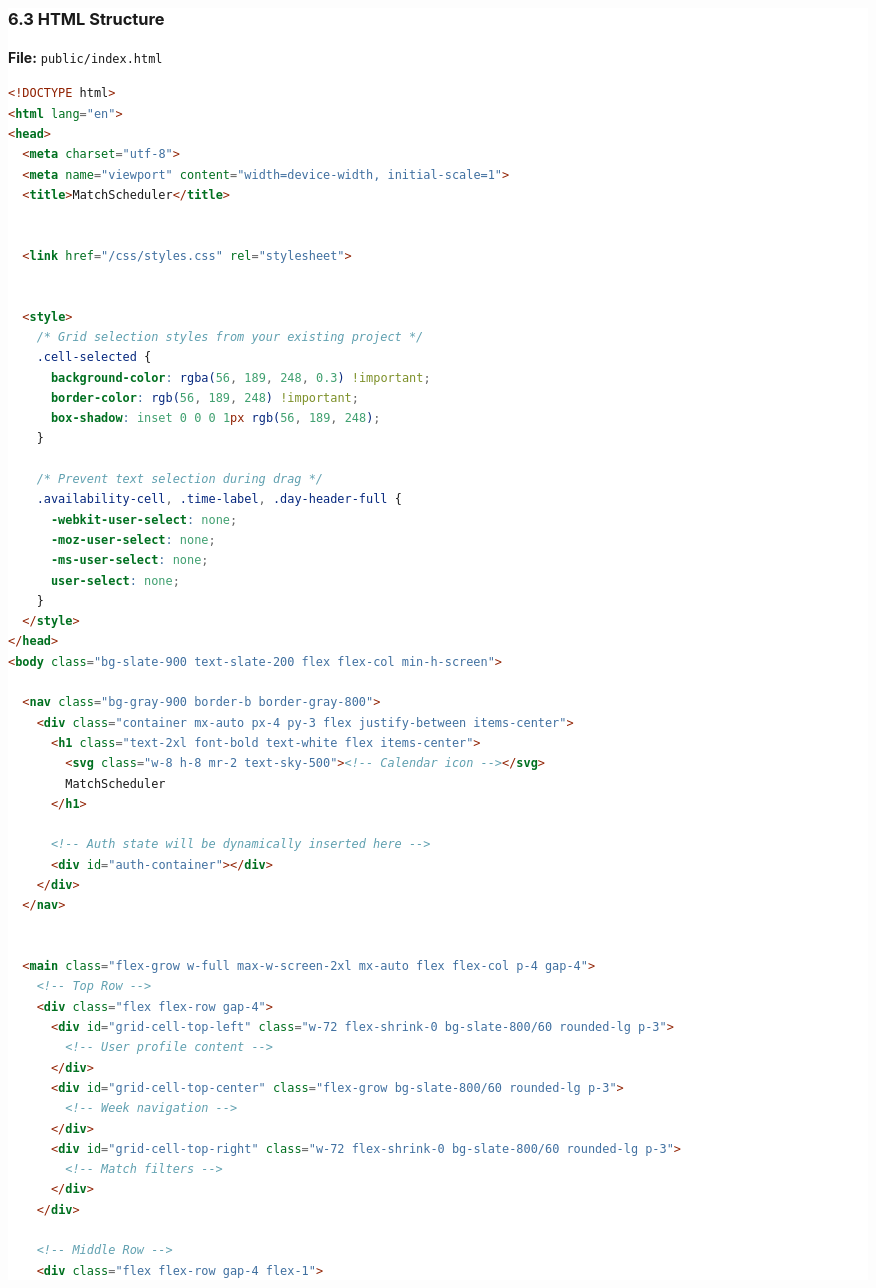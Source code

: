### 6.3 HTML Structure

**File:** `public/index.html`

```html
<!DOCTYPE html>
<html lang="en">
<head>
  <meta charset="utf-8">
  <meta name="viewport" content="width=device-width, initial-scale=1">
  <title>MatchScheduler</title>
  
  
  <link href="/css/styles.css" rel="stylesheet">
  
  
  <style>
    /* Grid selection styles from your existing project */
    .cell-selected {
      background-color: rgba(56, 189, 248, 0.3) !important;
      border-color: rgb(56, 189, 248) !important;
      box-shadow: inset 0 0 0 1px rgb(56, 189, 248);
    }
    
    /* Prevent text selection during drag */
    .availability-cell, .time-label, .day-header-full {
      -webkit-user-select: none;
      -moz-user-select: none;
      -ms-user-select: none;
      user-select: none;
    }
  </style>
</head>
<body class="bg-slate-900 text-slate-200 flex flex-col min-h-screen">
  
  <nav class="bg-gray-900 border-b border-gray-800">
    <div class="container mx-auto px-4 py-3 flex justify-between items-center">
      <h1 class="text-2xl font-bold text-white flex items-center">
        <svg class="w-8 h-8 mr-2 text-sky-500"><!-- Calendar icon --></svg>
        MatchScheduler
      </h1>
      
      <!-- Auth state will be dynamically inserted here -->
      <div id="auth-container"></div>
    </div>
  </nav>

  
  <main class="flex-grow w-full max-w-screen-2xl mx-auto flex flex-col p-4 gap-4">
    <!-- Top Row -->
    <div class="flex flex-row gap-4">
      <div id="grid-cell-top-left" class="w-72 flex-shrink-0 bg-slate-800/60 rounded-lg p-3">
        <!-- User profile content -->
      </div>
      <div id="grid-cell-top-center" class="flex-grow bg-slate-800/60 rounded-lg p-3">
        <!-- Week navigation -->
      </div>
      <div id="grid-cell-top-right" class="w-72 flex-shrink-0 bg-slate-800/60 rounded-lg p-3">
        <!-- Match filters -->
      </div>
    </div>

    <!-- Middle Row -->
    <div class="flex flex-row gap-4 flex-1">
```